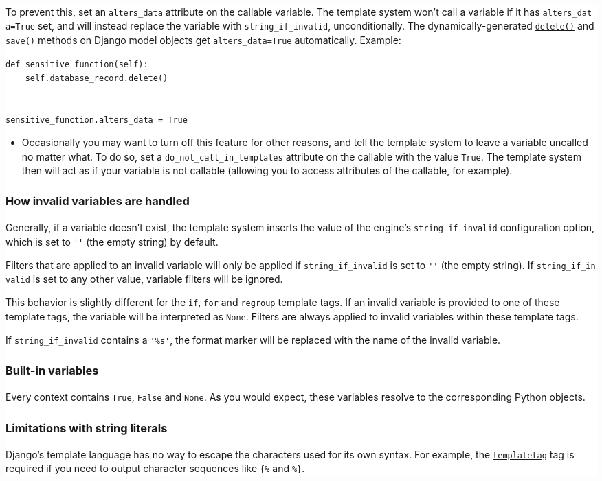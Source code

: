   To prevent this, set an `alters_data` attribute on the callable
  variable. The template system won’t call a variable if it has
  `alters_data=True` set, and will instead replace the variable with
  `string_if_invalid`, unconditionally.  The
  dynamically-generated [`delete()`](../models/instances.md#django.db.models.Model.delete) and
  [`save()`](../models/instances.md#django.db.models.Model.save) methods on Django model objects get
  `alters_data=True` automatically. Example:
  ```default
  def sensitive_function(self):
      self.database_record.delete()


  sensitive_function.alters_data = True
  ```
* Occasionally you may want to turn off this feature for other reasons,
  and tell the template system to leave a variable uncalled no matter
  what.  To do so, set a `do_not_call_in_templates` attribute on the
  callable with the value `True`.  The template system then will act as
  if your variable is not callable (allowing you to access attributes of
  the callable, for example).

<a id="invalid-template-variables"></a>

### How invalid variables are handled

Generally, if a variable doesn’t exist, the template system inserts the value
of the engine’s `string_if_invalid` configuration option, which is set to
`''` (the empty string) by default.

Filters that are applied to an invalid variable will only be applied if
`string_if_invalid` is set to `''` (the empty string). If
`string_if_invalid` is set to any other value, variable filters will be
ignored.

This behavior is slightly different for the `if`, `for` and `regroup`
template tags. If an invalid variable is provided to one of these template
tags, the variable will be interpreted as `None`. Filters are always
applied to invalid variables within these template tags.

If `string_if_invalid` contains a `'%s'`, the format marker will be
replaced with the name of the invalid variable.

### Built-in variables

Every context contains `True`, `False` and `None`. As you would expect,
these variables resolve to the corresponding Python objects.

### Limitations with string literals

Django’s template language has no way to escape the characters used for its own
syntax. For example, the [`templatetag`](builtins.md#std-templatetag-templatetag) tag is required if you need to
output character sequences like `{%` and `%}`.
